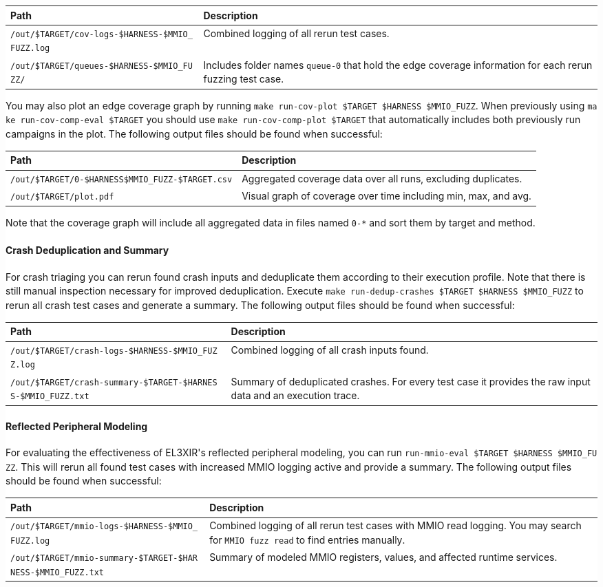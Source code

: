 | Path | Description |
| :--- | :--- |
| `/out/$TARGET/cov-logs-$HARNESS-$MMIO_FUZZ.log` | Combined logging of all rerun test cases. |
| `/out/$TARGET/queues-$HARNESS-$MMIO_FUZZ/` | Includes folder names `queue-0` that hold the edge coverage information for each rerun fuzzing test case. |

You may also plot an edge coverage graph by running `make run-cov-plot $TARGET $HARNESS $MMIO_FUZZ`.
When previously using `make run-cov-comp-eval $TARGET` you should use `make run-cov-comp-plot $TARGET` that automatically includes both previously run campaigns in the plot.
The following output files should be found when successful:

| Path | Description |
| :--- | :--- |
| `/out/$TARGET/0-$HARNESS$MMIO_FUZZ-$TARGET.csv` | Aggregated coverage data over all runs, excluding duplicates. |
| `/out/$TARGET/plot.pdf` | Visual graph of coverage over time including min, max, and avg. |

Note that the coverage graph will include all aggregated data in files named `0-*` and sort them by target and method.

#### Crash Deduplication and Summary
For crash triaging you can rerun found crash inputs and deduplicate them according to their execution profile.
Note that there is still manual inspection necessary for improved deduplication.
Execute `make run-dedup-crashes $TARGET $HARNESS $MMIO_FUZZ` to rerun all crash test cases and generate a summary.
The following output files should be found when successful:

| Path | Description |
| :--- | :--- |
| `/out/$TARGET/crash-logs-$HARNESS-$MMIO_FUZZ.log` | Combined logging of all crash inputs found. |
| `/out/$TARGET/crash-summary-$TARGET-$HARNESS-$MMIO_FUZZ.txt` | Summary of deduplicated crashes. For every test case it provides the raw input data and an execution trace. |

#### Reflected Peripheral Modeling
For evaluating the effectiveness of EL3XIR's reflected peripheral modeling, you can run `run-mmio-eval $TARGET $HARNESS $MMIO_FUZZ`.
This will rerun all found test cases with increased MMIO logging active and provide a summary.
The following output files should be found when successful:

| Path | Description |
| :--- | :--- |
| `/out/$TARGET/mmio-logs-$HARNESS-$MMIO_FUZZ.log` | Combined logging of all rerun test cases with MMIO read logging. You may search for `MMIO fuzz read` to find entries manually. |
| `/out/$TARGET/mmio-summary-$TARGET-$HARNESS-$MMIO_FUZZ.txt` | Summary of modeled MMIO registers, values, and affected runtime services. |
